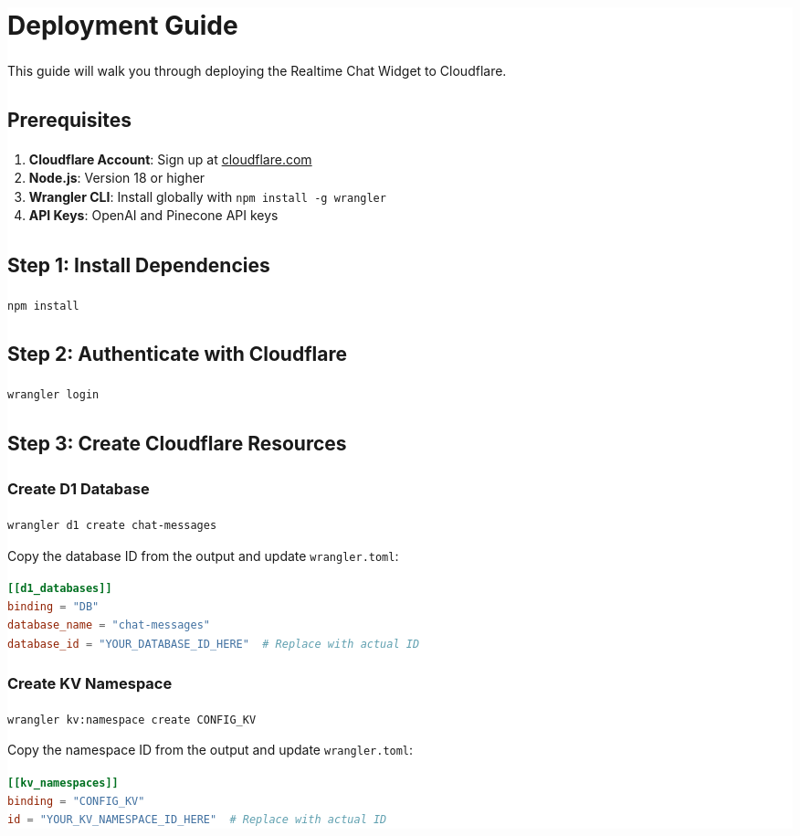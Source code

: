 # Deployment Guide

This guide will walk you through deploying the Realtime Chat Widget to Cloudflare.

## Prerequisites

1. **Cloudflare Account**: Sign up at [cloudflare.com](https://cloudflare.com)
2. **Node.js**: Version 18 or higher
3. **Wrangler CLI**: Install globally with `npm install -g wrangler`
4. **API Keys**: OpenAI and Pinecone API keys

## Step 1: Install Dependencies

```bash
npm install
```

## Step 2: Authenticate with Cloudflare

```bash
wrangler login
```

## Step 3: Create Cloudflare Resources

### Create D1 Database

```bash
wrangler d1 create chat-messages
```

Copy the database ID from the output and update `wrangler.toml`:

```toml
[[d1_databases]]
binding = "DB"
database_name = "chat-messages"
database_id = "YOUR_DATABASE_ID_HERE"  # Replace with actual ID
```

### Create KV Namespace

```bash
wrangler kv:namespace create CONFIG_KV
```

Copy the namespace ID from the output and update `wrangler.toml`:

```toml
[[kv_namespaces]]
binding = "CONFIG_KV"
id = "YOUR_KV_NAMESPACE_ID_HERE"  # Replace with actual ID
```
